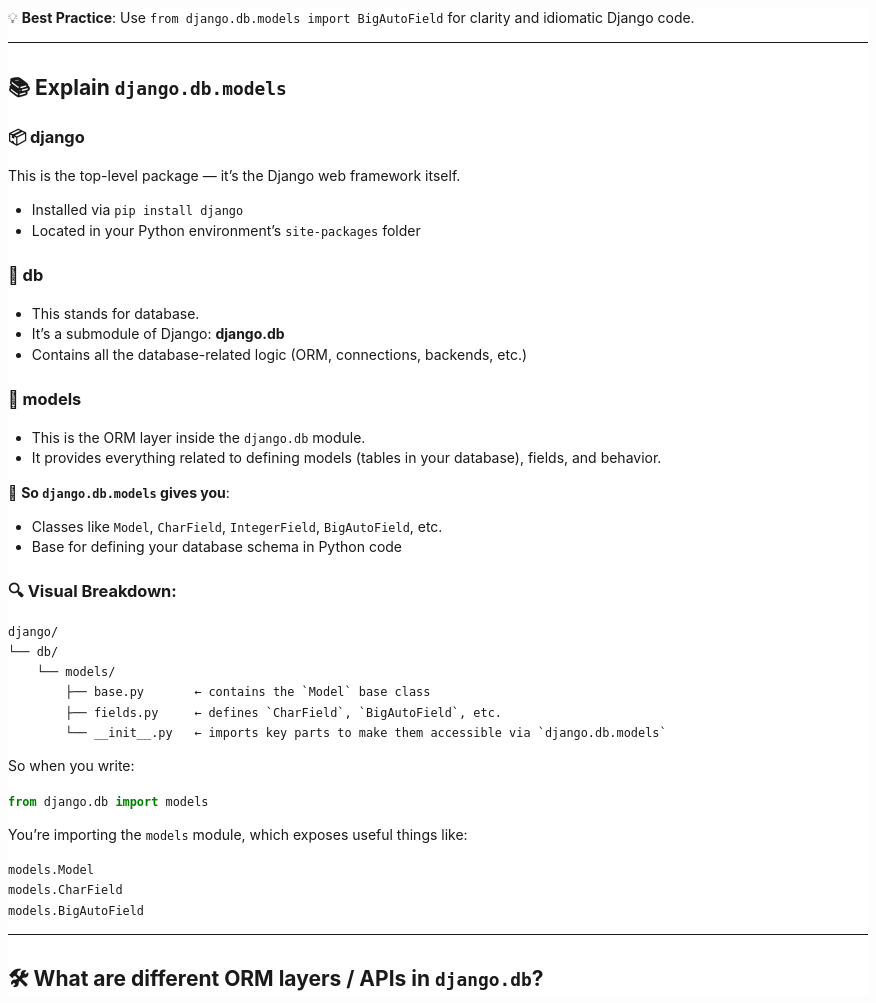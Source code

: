 💡 **Best Practice**: Use `from django.db.models import BigAutoField` for clarity and idiomatic Django code.

---

## 📚 Explain `django.db.models`

### 📦 django
This is the top-level package — it’s the Django web framework itself.

- Installed via `pip install django`
- Located in your Python environment’s `site-packages` folder

### 📂 db
- This stands for database.
- It’s a submodule of Django: **django.db**
- Contains all the database-related logic (ORM, connections, backends, etc.)

### 📁 models
- This is the ORM layer inside the `django.db` module.
- It provides everything related to defining models (tables in your database), fields, and behavior.

🧠 **So `django.db.models` gives you**:
- Classes like `Model`, `CharField`, `IntegerField`, `BigAutoField`, etc.
- Base for defining your database schema in Python code

### 🔍 Visual Breakdown:

```
django/
└── db/
    └── models/
        ├── base.py       ← contains the `Model` base class
        ├── fields.py     ← defines `CharField`, `BigAutoField`, etc.
        └── __init__.py   ← imports key parts to make them accessible via `django.db.models`
```

So when you write:

```python
from django.db import models
```

You’re importing the `models` module, which exposes useful things like:

```python
models.Model
models.CharField
models.BigAutoField
```

---

## 🛠️ What are different ORM layers / APIs in `django.db`?
